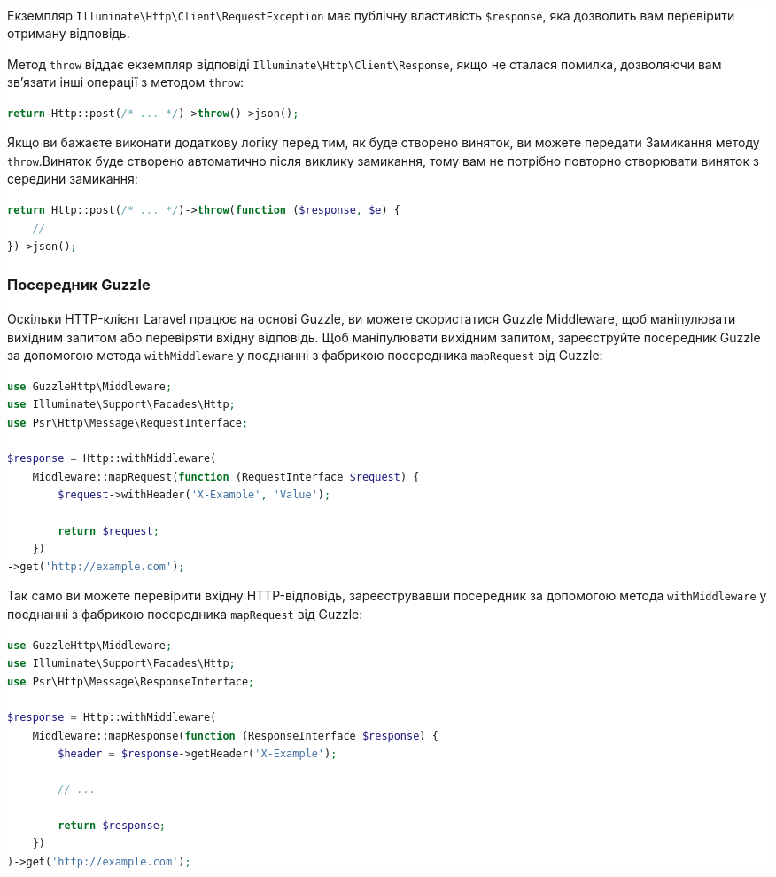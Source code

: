 Екземпляр `Illuminate\Http\Client\RequestException` має публічну властивість `$response`, яка дозволить вам перевірити отриману відповідь.

Метод `throw` віддає екземпляр відповіді `Illuminate\Http\Client\Response`, якщо не сталася помилка, дозволяючи вам зв’язати інші операції з методом `throw`:

```php
return Http::post(/* ... */)->throw()->json();
```

Якщо ви бажаєте виконати додаткову логіку перед тим, як буде створено виняток, ви можете передати Замикання методу `throw`.Виняток буде створено автоматично після виклику замикання, тому вам не потрібно повторно створювати виняток з середини замикання:

```php
return Http::post(/* ... */)->throw(function ($response, $e) {
    //
})->json();
```

<a name="guzzle-middleware"></a>

### Посередник Guzzle

Оскільки HTTP-клієнт Laravel працює на основі Guzzle, ви можете скористатися [Guzzle Middleware](https://docs.guzzlephp.org/en/stable/handlers-and-middleware.html), щоб маніпулювати вихідним запитом або перевіряти вхідну відповідь. Щоб маніпулювати вихідним запитом, зареєструйте посередник Guzzle за допомогою метода `withMiddleware` у поєднанні з фабрикою посередника `mapRequest` від Guzzle:

```php
use GuzzleHttp\Middleware;
use Illuminate\Support\Facades\Http;
use Psr\Http\Message\RequestInterface;

$response = Http::withMiddleware(
    Middleware::mapRequest(function (RequestInterface $request) {
        $request->withHeader('X-Example', 'Value');

        return $request;
    })
->get('http://example.com');
```

Так само ви можете перевірити вхідну HTTP-відповідь, зареєструвавши посередник за допомогою метода `withMiddleware` у поєднанні з фабрикою посередника `mapRequest` від Guzzle:

```php
use GuzzleHttp\Middleware;
use Illuminate\Support\Facades\Http;
use Psr\Http\Message\ResponseInterface;

$response = Http::withMiddleware(
    Middleware::mapResponse(function (ResponseInterface $response) {
        $header = $response->getHeader('X-Example');

        // ...

        return $response;
    })
)->get('http://example.com');
```
